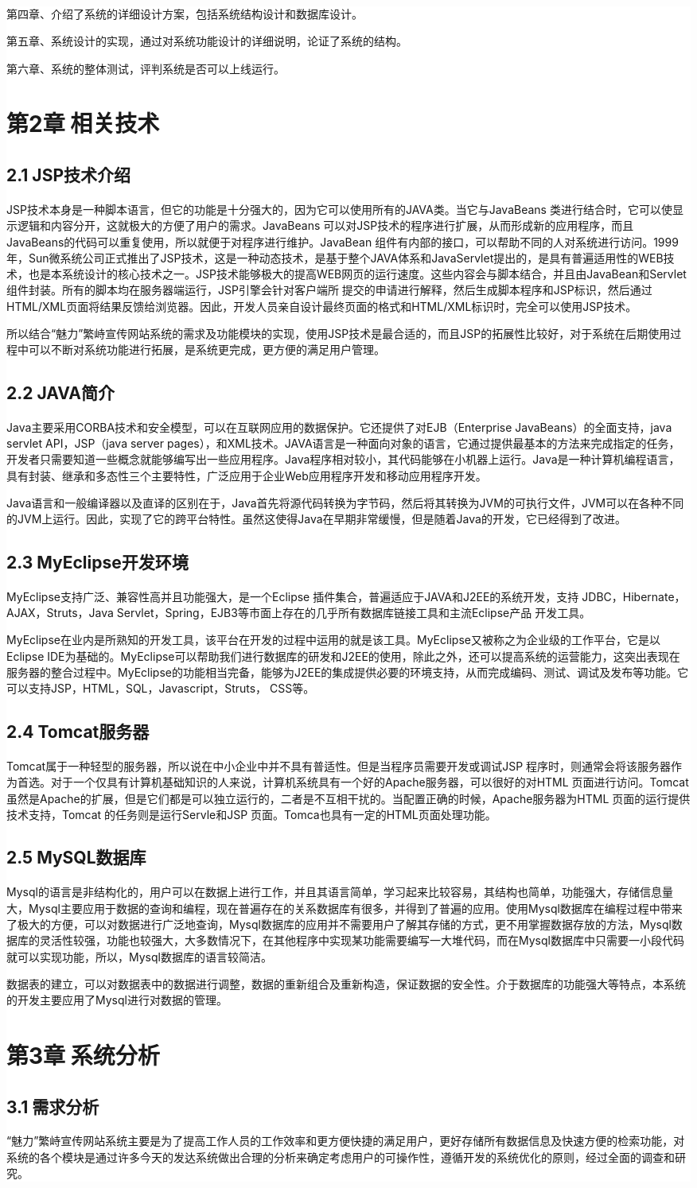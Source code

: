 第四章、介绍了系统的详细设计方案，包括系统结构设计和数据库设计。

第五章、系统设计的实现，通过对系统功能设计的详细说明，论证了系统的结构。

第六章、系统的整体测试，评判系统是否可以上线运行。




# 第2章 相关技术
## 2.1 JSP技术介绍
JSP技术本身是一种脚本语言，但它的功能是十分强大的，因为它可以使用所有的JAVA类。当它与JavaBeans 类进行结合时，它可以使显示逻辑和内容分开，这就极大的方便了用户的需求。JavaBeans 可以对JSP技术的程序进行扩展，从而形成新的应用程序，而且JavaBeans的代码可以重复使用，所以就便于对程序进行维护。JavaBean 组件有内部的接口，可以帮助不同的人对系统进行访问。1999年，Sun微系统公司正式推出了JSP技术，这是一种动态技术，是基于整个JAVA体系和JavaServlet提出的，是具有普遍适用性的WEB技术，也是本系统设计的核心技术之一。JSP技术能够极大的提高WEB网页的运行速度。这些内容会与脚本结合，并且由JavaBean和Servlet组件封装。所有的脚本均在服务器端运行，JSP引擎会针对客户端所 提交的申请进行解释，然后生成脚本程序和JSP标识，然后通过HTML/XML页面将结果反馈给浏览器。因此，开发人员亲自设计最终页面的格式和HTML/XML标识时，完全可以使用JSP技术。

所以结合“魅力”繁峙宣传网站系统的需求及功能模块的实现，使用JSP技术是最合适的，而且JSP的拓展性比较好，对于系统在后期使用过程中可以不断对系统功能进行拓展，是系统更完成，更方便的满足用户管理。
## 2.2 JAVA简介
Java主要采用CORBA技术和安全模型，可以在互联网应用的数据保护。它还提供了对EJB（Enterprise JavaBeans）的全面支持，java servlet API，JSP（java server pages），和XML技术。JAVA语言是一种面向对象的语言，它通过提供最基本的方法来完成指定的任务，开发者只需要知道一些概念就能够编写出一些应用程序。Java程序相对较小，其代码能够在小机器上运行。Java是一种计算机编程语言，具有封装、继承和多态性三个主要特性，广泛应用于企业Web应用程序开发和移动应用程序开发。

Java语言和一般编译器以及直译的区别在于，Java首先将源代码转换为字节码，然后将其转换为JVM的可执行文件，JVM可以在各种不同的JVM上运行。因此，实现了它的跨平台特性。虽然这使得Java在早期非常缓慢，但是随着Java的开发，它已经得到了改进。
## 2.3 MyEclipse开发环境
MyEclipse支持广泛、兼容性高并且功能强大，是一个Eclipse 插件集合，普遍适应于JAVA和J2EE的系统开发，支持 JDBC，Hibernate，AJAX，Struts，Java Servlet，Spring，EJB3等市面上存在的几乎所有数据库链接工具和主流Eclipse产品 开发工具。 

MyEclipse在业内是所熟知的开发工具，该平台在开发的过程中运用的就是该工具。MyEclipse又被称之为企业级的工作平台，它是以Eclipse IDE为基础的。MyEclipse可以帮助我们进行数据库的研发和J2EE的使用，除此之外，还可以提高系统的运营能力，这突出表现在服务器的整合过程中。MyEclipse的功能相当完备，能够为J2EE的集成提供必要的环境支持，从而完成编码、测试、调试及发布等功能。它可以支持JSP，HTML，SQL，Javascript，Struts， CSS等。
## 2.4 Tomcat服务器
Tomcat属于一种轻型的服务器，所以说在中小企业中并不具有普适性。但是当程序员需要开发或调试JSP 程序时，则通常会将该服务器作为首选。对于一个仅具有计算机基础知识的人来说，计算机系统具有一个好的Apache服务器，可以很好的对HTML 页面进行访问。Tomcat 虽然是Apache的扩展，但是它们都是可以独立运行的，二者是不互相干扰的。当配置正确的时候，Apache服务器为HTML 页面的运行提供技术支持，Tomcat 的任务则是运行Servle和JSP 页面。Tomca也具有一定的HTML页面处理功能。
## 2.5 MySQL数据库
Mysql的语言是非结构化的，用户可以在数据上进行工作，并且其语言简单，学习起来比较容易，其结构也简单，功能强大，存储信息量大，Mysql主要应用于数据的查询和编程，现在普遍存在的关系数据库有很多，并得到了普遍的应用。使用Mysql数据库在编程过程中带来了极大的方便，可以对数据进行广泛地查询，Mysql数据库的应用并不需要用户了解其存储的方式，更不用掌握数据存放的方法，Mysql数据库的灵活性较强，功能也较强大，大多数情况下，在其他程序中实现某功能需要编写一大堆代码，而在Mysql数据库中只需要一小段代码就可以实现功能，所以，Mysql数据库的语言较简洁。

数据表的建立，可以对数据表中的数据进行调整，数据的重新组合及重新构造，保证数据的安全性。介于数据库的功能强大等特点，本系统的开发主要应用了Mysql进行对数据的管理。


# 第3章 系统分析
## 3.1 需求分析
“魅力”繁峙宣传网站系统主要是为了提高工作人员的工作效率和更方便快捷的满足用户，更好存储所有数据信息及快速方便的检索功能，对系统的各个模块是通过许多今天的发达系统做出合理的分析来确定考虑用户的可操作性，遵循开发的系统优化的原则，经过全面的调查和研究。
